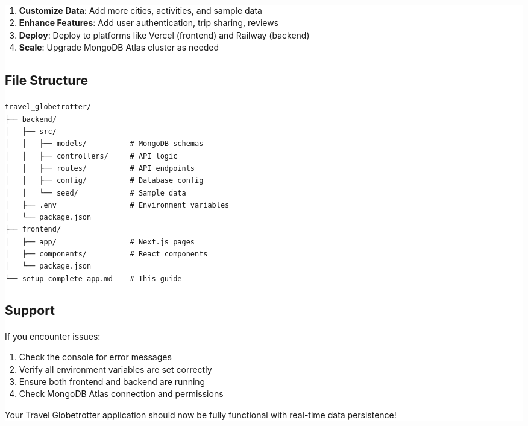 1. **Customize Data**: Add more cities, activities, and sample data
2. **Enhance Features**: Add user authentication, trip sharing, reviews
3. **Deploy**: Deploy to platforms like Vercel (frontend) and Railway (backend)
4. **Scale**: Upgrade MongoDB Atlas cluster as needed

## File Structure

```
travel_globetrotter/
├── backend/
│   ├── src/
│   │   ├── models/          # MongoDB schemas
│   │   ├── controllers/     # API logic
│   │   ├── routes/          # API endpoints
│   │   ├── config/          # Database config
│   │   └── seed/            # Sample data
│   ├── .env                 # Environment variables
│   └── package.json
├── frontend/
│   ├── app/                 # Next.js pages
│   ├── components/          # React components
│   └── package.json
└── setup-complete-app.md    # This guide
```

## Support

If you encounter issues:
1. Check the console for error messages
2. Verify all environment variables are set correctly
3. Ensure both frontend and backend are running
4. Check MongoDB Atlas connection and permissions

Your Travel Globetrotter application should now be fully functional with real-time data persistence!
